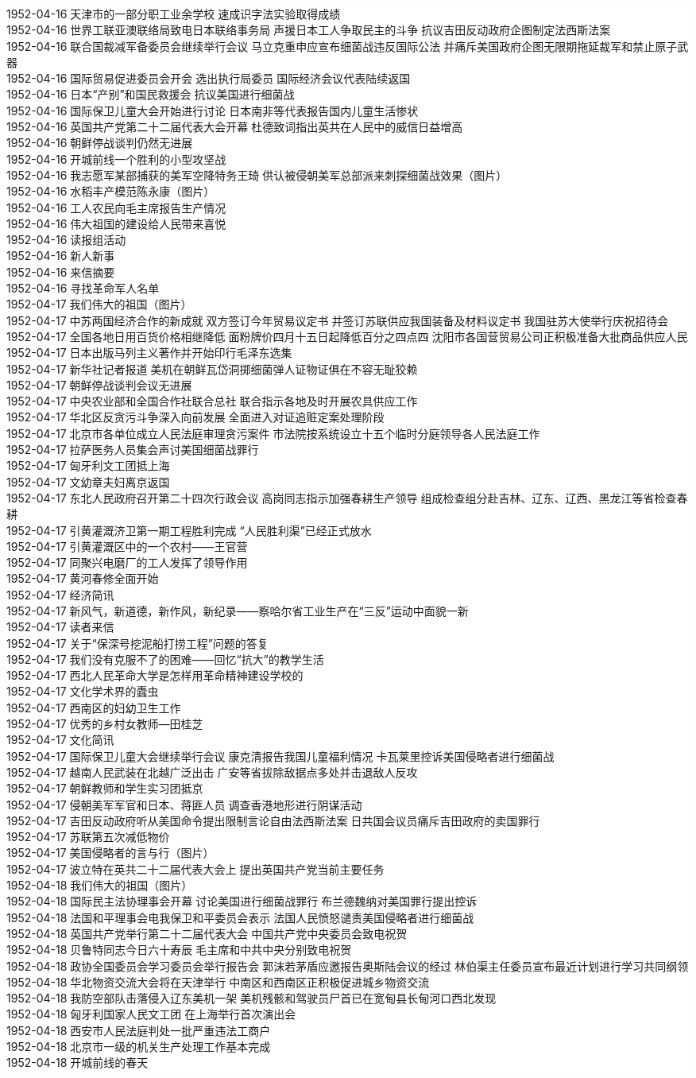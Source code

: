 1952-04-16 天津市的一部分职工业余学校  速成识字法实验取得成绩  
1952-04-16 世界工联亚澳联络局致电日本联络事务局  声援日本工人争取民主的斗争  抗议吉田反动政府企图制定法西斯法案  
1952-04-16 联合国裁减军备委员会继续举行会议  马立克重申应宣布细菌战违反国际公法  并痛斥美国政府企图无限期拖延裁军和禁止原子武器  
1952-04-16 国际贸易促进委员会开会  选出执行局委员  国际经济会议代表陆续返国  
1952-04-16 日本“产别”和国民救援会  抗议美国进行细菌战  
1952-04-16 国际保卫儿童大会开始进行讨论  日本南非等代表报告国内儿童生活惨状  
1952-04-16 英国共产党第二十二届代表大会开幕  杜德致词指出英共在人民中的威信日益增高  
1952-04-16 朝鲜停战谈判仍然无进展  
1952-04-16 开城前线一个胜利的小型攻坚战  
1952-04-16 我志愿军某部捕获的美军空降特务王琦  供认被侵朝美军总部派来刺探细菌战效果（图片）  
1952-04-16 水稻丰产模范陈永康（图片）  
1952-04-16 工人农民向毛主席报告生产情况  
1952-04-16 伟大祖国的建设给人民带来喜悦  
1952-04-16 读报组活动  
1952-04-16 新人新事  
1952-04-16 来信摘要  
1952-04-16 寻找革命军人名单  
1952-04-17 我们伟大的祖国（图片）  
1952-04-17 中苏两国经济合作的新成就  双方签订今年贸易议定书  并签订苏联供应我国装备及材料议定书  我国驻苏大使举行庆祝招待会  
1952-04-17 全国各地日用百货价格相继降低  面粉牌价四月十五日起降低百分之四点四  沈阳市各国营贸易公司正积极准备大批商品供应人民  
1952-04-17 日本出版马列主义著作并开始印行毛泽东选集  
1952-04-17 新华社记者报道  美机在朝鲜瓦岱洞掷细菌弹人证物证俱在不容无耻狡赖  
1952-04-17 朝鲜停战谈判会议无进展  
1952-04-17 中央农业部和全国合作社联合总社  联合指示各地及时开展农具供应工作  
1952-04-17 华北区反贪污斗争深入向前发展  全面进入对证追赃定案处理阶段  
1952-04-17 北京市各单位成立人民法庭审理贪污案件  市法院按系统设立十五个临时分庭领导各人民法庭工作  
1952-04-17 拉萨医务人员集会声讨美国细菌战罪行  
1952-04-17 匈牙利文工团抵上海  
1952-04-17 文幼章夫妇离京返国  
1952-04-17 东北人民政府召开第二十四次行政会议  高岗同志指示加强春耕生产领导  组成检查组分赴吉林、辽东、辽西、黑龙江等省检查春耕  
1952-04-17 引黄灌溉济卫第一期工程胜利完成  “人民胜利渠”已经正式放水  
1952-04-17 引黄灌溉区中的一个农村——王官营  
1952-04-17 同聚兴电磨厂的工人发挥了领导作用  
1952-04-17 黄河春修全面开始  
1952-04-17 经济简讯  
1952-04-17 新风气，新道德，新作风，新纪录——察哈尔省工业生产在“三反”运动中面貌一新  
1952-04-17 读者来信  
1952-04-17 关于“保深号挖泥船打捞工程”问题的答复  
1952-04-17 我们没有克服不了的困难——回忆“抗大”的教学生活  
1952-04-17 西北人民革命大学是怎样用革命精神建设学校的  
1952-04-17 文化学术界的蠹虫  
1952-04-17 西南区的妇幼卫生工作  
1952-04-17 优秀的乡村女教师—田桂芝  
1952-04-17 文化简讯  
1952-04-17 国际保卫儿童大会继续举行会议  康克清报告我国儿童福利情况  卡瓦莱里控诉美国侵略者进行细菌战  
1952-04-17 越南人民武装在北越广泛出击  广安等省拔除敌据点多处并击退敌人反攻  
1952-04-17 朝鲜教师和学生实习团抵京  
1952-04-17 侵朝美军军官和日本、蒋匪人员  调查香港地形进行阴谋活动  
1952-04-17 吉田反动政府听从美国命令提出限制言论自由法西斯法案  日共国会议员痛斥吉田政府的卖国罪行  
1952-04-17 苏联第五次减低物价  
1952-04-17 美国侵略者的言与行（图片）  
1952-04-17 波立特在英共二十二届代表大会上  提出英国共产党当前主要任务  
1952-04-18 我们伟大的祖国（图片）  
1952-04-18 国际民主法协理事会开幕  讨论美国进行细菌战罪行  布兰德魏纳对美国罪行提出控诉  
1952-04-18 法国和平理事会电我保卫和平委员会表示  法国人民愤怒谴责美国侵略者进行细菌战  
1952-04-18 英国共产党举行第二十二届代表大会  中国共产党中央委员会致电祝贺  
1952-04-18 贝鲁特同志今日六十寿辰  毛主席和中共中央分别致电祝贺  
1952-04-18 政协全国委员会学习委员会举行报告会  郭沫若茅盾应邀报告奥斯陆会议的经过  林伯渠主任委员宣布最近计划进行学习共同纲领  
1952-04-18 华北物资交流大会将在天津举行  中南区和西南区正积极促进城乡物资交流  
1952-04-18 我防空部队击落侵入辽东美机一架  美机残骸和驾驶员尸首已在宽甸县长甸河口西北发现  
1952-04-18 匈牙利国家人民文工团  在上海举行首次演出会  
1952-04-18 西安市人民法庭判处一批严重违法工商户  
1952-04-18 北京市一级的机关生产处理工作基本完成  
1952-04-18 开城前线的春天  